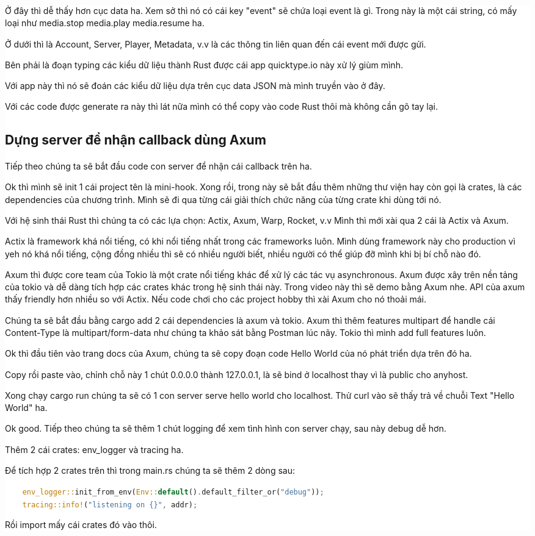 Ở đây thì dễ thấy hơn cục data ha. Xem sở thì nó có cái key "event" sẽ chứa loại event là gì. Trong này là một cái string, có mấy loại như media.stop media.play media.resume ha.

Ở dưới thì là Account, Server, Player, Metadata, v.v là các thông tin liên quan đến cái event mới được gửi.

Bên phải là đoạn typing các kiểu dữ liệu thành Rust được cái app quicktype.io này xử lý giùm mình.

Với app này thì nó sẽ đoán các kiểu dữ liệu dựa trên cục data JSON mà mình truyền vào ở đây.

Với các code được generate ra này thì lát nữa mình có thể copy vào code Rust thôi mà không cần gõ tay lại.

## Dựng server để nhận callback dùng Axum

Tiếp theo chúng ta sẽ bắt đầu code con server để nhận cái callback trên ha.

Ok thì mình sẽ init 1 cái project tên là mini-hook. Xong rồi, trong này sẽ bắt đầu thêm những thư viện hay còn gọi là crates, là các dependencies của chương trình. Mình sẽ đi qua từng cái giải thích chức năng của từng crate khi dùng tới nó.

Với hệ sinh thái Rust thì chúng ta có các lựa chọn: Actix, Axum, Warp, Rocket, v.v Mình thì mới xài qua 2 cái là Actix và Axum.

Actix là framework khá nổi tiếng, có khi nổi tiếng nhất trong các frameworks luôn. Mình dùng framework này cho production vì yeh nó khá nổi tiếng, cộng đồng nhiều thì sẽ có nhiều người biết, nhiều người có thể giúp đỡ mình khi bị bí chỗ nào đó.

Axum thì được core team của Tokio là một crate nổi tiếng khác để xử lý các tác vụ asynchronous. Axum được xây trên nền tảng của tokio và dễ dàng tích hợp các crates khác trong hệ sinh thái này. Trong video này thì sẽ demo bằng Axum nhe. API của axum thấy friendly hơn nhiều so với Actix. Nếu code chơi cho các project hobby thì xài Axum cho nó thoải mái.

Chúng ta sẽ bắt đầu bằng cargo add 2 cái dependencies là axum và tokio. Axum thì thêm features multipart để handle cái Content-Type là multipart/form-data như chúng ta khảo sát bằng Postman lúc nãy. Tokio thì mình add full features luôn.

Ok thì đầu tiên vào trang docs của Axum, chúng ta sẽ copy đoạn code Hello World của nó phát triển dựa trên đó ha.

Copy rồi paste vào, chỉnh chỗ này 1 chút 0.0.0.0 thành 127.0.0.1, là sẽ bind ở localhost thay vì là public cho anyhost.

Xong chạy cargo run chúng ta sẽ có 1 con server serve hello world cho localhost. Thử curl vào sẽ thấy trả về chuỗi Text "Hello World" ha.

Ok good. Tiếp theo chúng ta sẽ thêm 1 chút logging để xem tình hình con server chạy, sau này debug dễ hơn.

Thêm 2 cái crates: env_logger và tracing ha.

Để tích hợp 2 crates trên thì trong main.rs chúng ta sẽ thêm 2 dòng sau:

```rust
    env_logger::init_from_env(Env::default().default_filter_or("debug"));
    tracing::info!("listening on {}", addr);
```

Rồi import mấy cái crates đó vào thôi.
